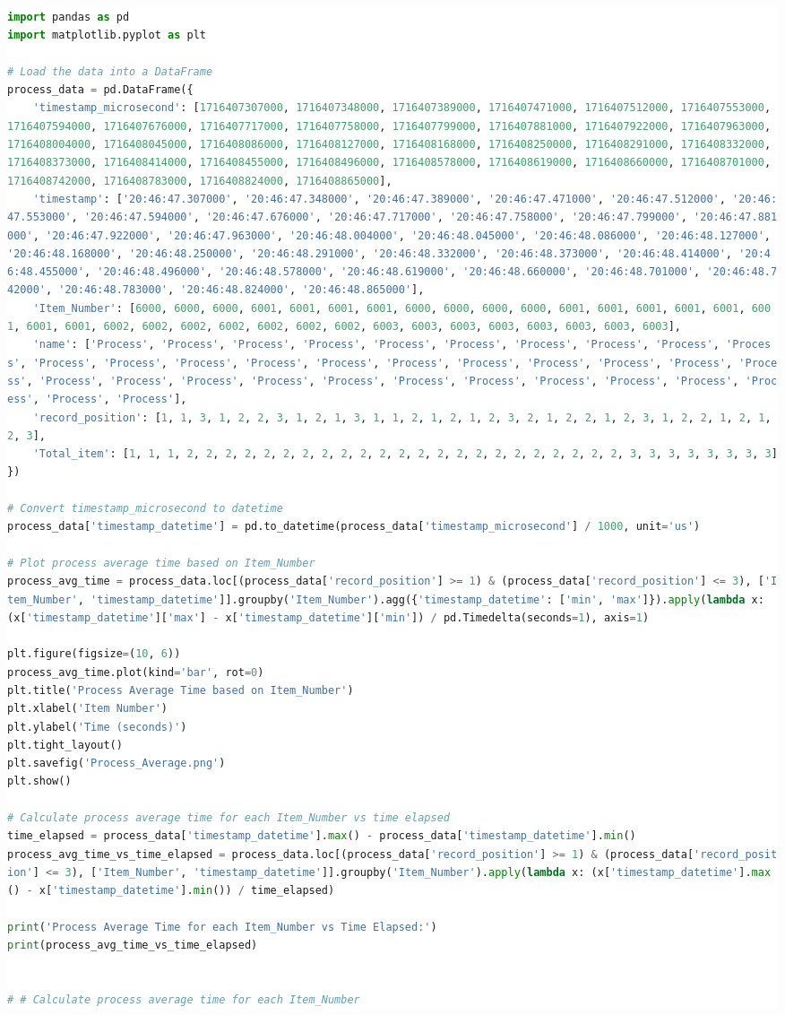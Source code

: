 ```python
import pandas as pd
import matplotlib.pyplot as plt

# Load the data into a DataFrame
process_data = pd.DataFrame({
    'timestamp_microsecond': [1716407307000, 1716407348000, 1716407389000, 1716407471000, 1716407512000, 1716407553000, 1716407594000, 1716407676000, 1716407717000, 1716407758000, 1716407799000, 1716407881000, 1716407922000, 1716407963000, 1716408004000, 1716408045000, 1716408086000, 1716408127000, 1716408168000, 1716408250000, 1716408291000, 1716408332000, 1716408373000, 1716408414000, 1716408455000, 1716408496000, 1716408578000, 1716408619000, 1716408660000, 1716408701000, 1716408742000, 1716408783000, 1716408824000, 1716408865000],
    'timestamp': ['20:46:47.307000', '20:46:47.348000', '20:46:47.389000', '20:46:47.471000', '20:46:47.512000', '20:46:47.553000', '20:46:47.594000', '20:46:47.676000', '20:46:47.717000', '20:46:47.758000', '20:46:47.799000', '20:46:47.881000', '20:46:47.922000', '20:46:47.963000', '20:46:48.004000', '20:46:48.045000', '20:46:48.086000', '20:46:48.127000', '20:46:48.168000', '20:46:48.250000', '20:46:48.291000', '20:46:48.332000', '20:46:48.373000', '20:46:48.414000', '20:46:48.455000', '20:46:48.496000', '20:46:48.578000', '20:46:48.619000', '20:46:48.660000', '20:46:48.701000', '20:46:48.742000', '20:46:48.783000', '20:46:48.824000', '20:46:48.865000'],
    'Item_Number': [6000, 6000, 6000, 6001, 6001, 6001, 6001, 6000, 6000, 6000, 6000, 6001, 6001, 6001, 6001, 6001, 6001, 6001, 6001, 6002, 6002, 6002, 6002, 6002, 6002, 6002, 6003, 6003, 6003, 6003, 6003, 6003, 6003, 6003],
    'name': ['Process', 'Process', 'Process', 'Process', 'Process', 'Process', 'Process', 'Process', 'Process', 'Process', 'Process', 'Process', 'Process', 'Process', 'Process', 'Process', 'Process', 'Process', 'Process', 'Process', 'Process', 'Process', 'Process', 'Process', 'Process', 'Process', 'Process', 'Process', 'Process', 'Process', 'Process', 'Process', 'Process', 'Process'],
    'record_position': [1, 1, 3, 1, 2, 2, 3, 1, 2, 1, 3, 1, 1, 2, 1, 2, 1, 2, 3, 2, 1, 2, 2, 1, 2, 3, 1, 2, 2, 1, 2, 1, 2, 3],
    'Total_item': [1, 1, 1, 2, 2, 2, 2, 2, 2, 2, 2, 2, 2, 2, 2, 2, 2, 2, 2, 2, 2, 2, 2, 2, 2, 2, 3, 3, 3, 3, 3, 3, 3, 3]
})

# Convert timestamp_microsecond to datetime
process_data['timestamp_datetime'] = pd.to_datetime(process_data['timestamp_microsecond'] / 1000, unit='us')

# Plot process average time based on Item_Number
process_avg_time = process_data.loc[(process_data['record_position'] >= 1) & (process_data['record_position'] <= 3), ['Item_Number', 'timestamp_datetime']].groupby('Item_Number').agg({'timestamp_datetime': ['min', 'max']}).apply(lambda x: (x['timestamp_datetime']['max'] - x['timestamp_datetime']['min']) / pd.Timedelta(seconds=1), axis=1)

plt.figure(figsize=(10, 6))
process_avg_time.plot(kind='bar', rot=0)
plt.title('Process Average Time based on Item_Number')
plt.xlabel('Item Number')
plt.ylabel('Time (seconds)')
plt.tight_layout()
plt.savefig('Process_Average.png')
plt.show()

# Calculate process average time for each Item_Number vs time elapsed
time_elapsed = process_data['timestamp_datetime'].max() - process_data['timestamp_datetime'].min()
process_avg_time_vs_time_elapsed = process_data.loc[(process_data['record_position'] >= 1) & (process_data['record_position'] <= 3), ['Item_Number', 'timestamp_datetime']].groupby('Item_Number').apply(lambda x: (x['timestamp_datetime'].max() - x['timestamp_datetime'].min()) / time_elapsed)

print('Process Average Time for each Item_Number vs Time Elapsed:')
print(process_avg_time_vs_time_elapsed)


# # Calculate process average time for each Item_Number
```